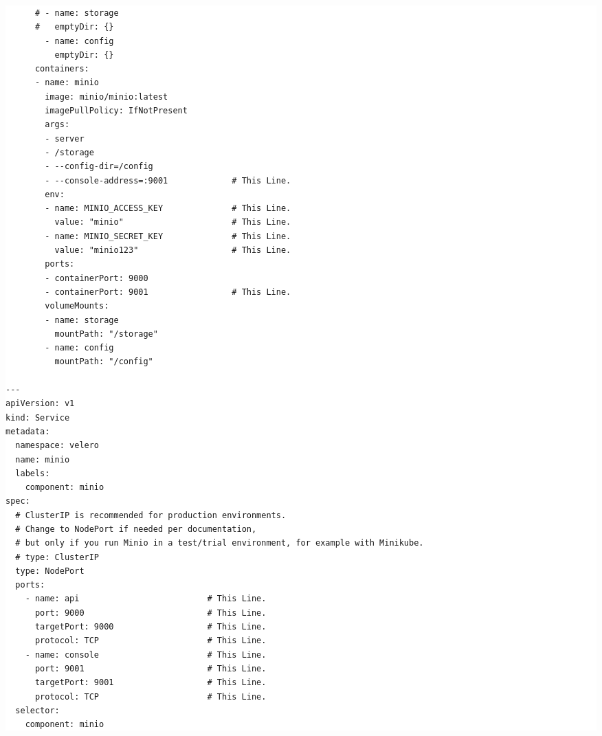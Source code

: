           # - name: storage
          #   emptyDir: {}
            - name: config
              emptyDir: {}
          containers:
          - name: minio
            image: minio/minio:latest
            imagePullPolicy: IfNotPresent
            args:
            - server
            - /storage
            - --config-dir=/config
            - --console-address=:9001             # This Line.
            env:
            - name: MINIO_ACCESS_KEY              # This Line.
              value: "minio"                      # This Line.
            - name: MINIO_SECRET_KEY              # This Line.
              value: "minio123"                   # This Line.
            ports:
            - containerPort: 9000
            - containerPort: 9001                 # This Line.
            volumeMounts:
            - name: storage
              mountPath: "/storage"
            - name: config
              mountPath: "/config"
    
    ---
    apiVersion: v1
    kind: Service
    metadata:
      namespace: velero
      name: minio
      labels:
        component: minio
    spec:
      # ClusterIP is recommended for production environments.
      # Change to NodePort if needed per documentation,
      # but only if you run Minio in a test/trial environment, for example with Minikube.
      # type: ClusterIP
      type: NodePort
      ports:
        - name: api                          # This Line.
          port: 9000                         # This Line.
          targetPort: 9000                   # This Line.
          protocol: TCP                      # This Line.
        - name: console                      # This Line.
          port: 9001                         # This Line.
          targetPort: 9001                   # This Line.
          protocol: TCP                      # This Line.
      selector:
        component: minio
    
